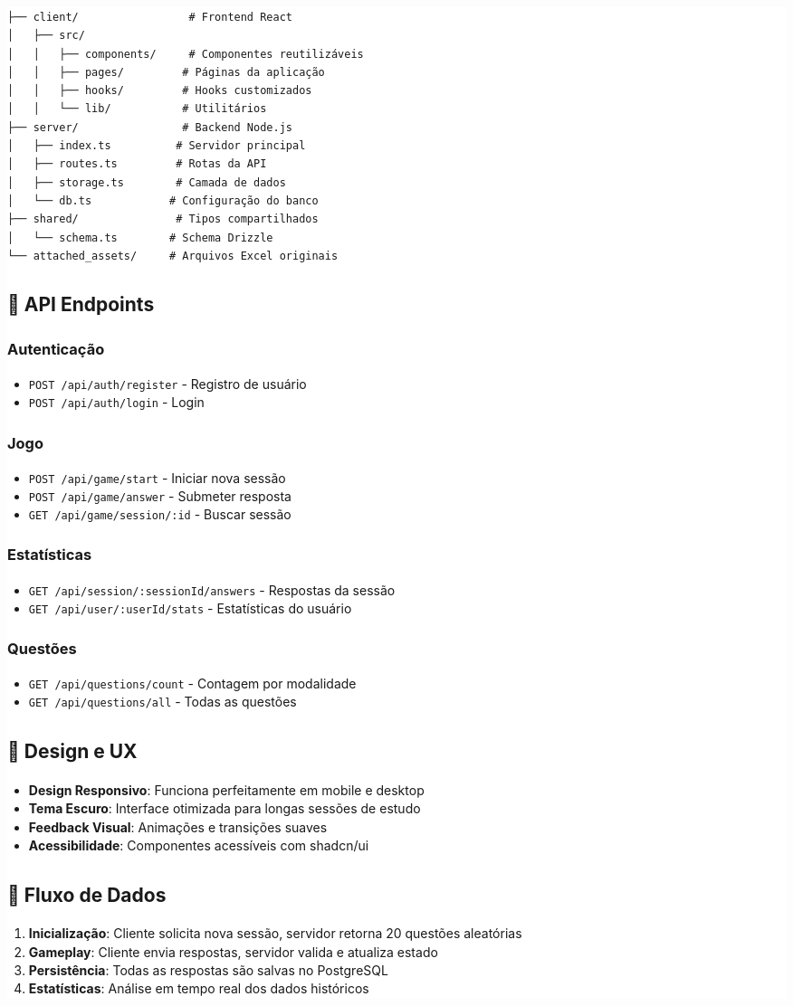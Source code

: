 ```
├── client/                 # Frontend React
│   ├── src/
│   │   ├── components/     # Componentes reutilizáveis
│   │   ├── pages/         # Páginas da aplicação
│   │   ├── hooks/         # Hooks customizados
│   │   └── lib/           # Utilitários
├── server/                # Backend Node.js
│   ├── index.ts          # Servidor principal
│   ├── routes.ts         # Rotas da API
│   ├── storage.ts        # Camada de dados
│   └── db.ts            # Configuração do banco
├── shared/               # Tipos compartilhados
│   └── schema.ts        # Schema Drizzle
└── attached_assets/     # Arquivos Excel originais
```

## 📝 API Endpoints

### Autenticação
- `POST /api/auth/register` - Registro de usuário
- `POST /api/auth/login` - Login

### Jogo
- `POST /api/game/start` - Iniciar nova sessão
- `POST /api/game/answer` - Submeter resposta
- `GET /api/game/session/:id` - Buscar sessão

### Estatísticas
- `GET /api/session/:sessionId/answers` - Respostas da sessão
- `GET /api/user/:userId/stats` - Estatísticas do usuário

### Questões
- `GET /api/questions/count` - Contagem por modalidade
- `GET /api/questions/all` - Todas as questões

## 🎨 Design e UX

- **Design Responsivo**: Funciona perfeitamente em mobile e desktop
- **Tema Escuro**: Interface otimizada para longas sessões de estudo
- **Feedback Visual**: Animações e transições suaves
- **Acessibilidade**: Componentes acessíveis com shadcn/ui

## 🔄 Fluxo de Dados

1. **Inicialização**: Cliente solicita nova sessão, servidor retorna 20 questões aleatórias
2. **Gameplay**: Cliente envia respostas, servidor valida e atualiza estado
3. **Persistência**: Todas as respostas são salvas no PostgreSQL
4. **Estatísticas**: Análise em tempo real dos dados históricos
